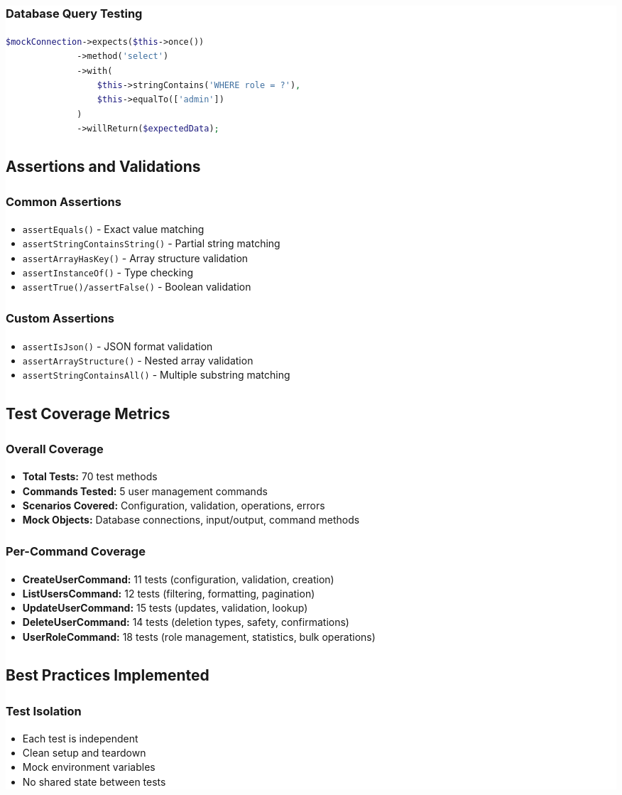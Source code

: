 ### Database Query Testing
```php
$mockConnection->expects($this->once())
              ->method('select')
              ->with(
                  $this->stringContains('WHERE role = ?'),
                  $this->equalTo(['admin'])
              )
              ->willReturn($expectedData);
```

## Assertions and Validations

### Common Assertions
- `assertEquals()` - Exact value matching
- `assertStringContainsString()` - Partial string matching
- `assertArrayHasKey()` - Array structure validation
- `assertInstanceOf()` - Type checking
- `assertTrue()/assertFalse()` - Boolean validation

### Custom Assertions
- `assertIsJson()` - JSON format validation
- `assertArrayStructure()` - Nested array validation
- `assertStringContainsAll()` - Multiple substring matching

## Test Coverage Metrics

### Overall Coverage
- **Total Tests:** 70 test methods
- **Commands Tested:** 5 user management commands
- **Scenarios Covered:** Configuration, validation, operations, errors
- **Mock Objects:** Database connections, input/output, command methods

### Per-Command Coverage
- **CreateUserCommand:** 11 tests (configuration, validation, creation)
- **ListUsersCommand:** 12 tests (filtering, formatting, pagination)
- **UpdateUserCommand:** 15 tests (updates, validation, lookup)
- **DeleteUserCommand:** 14 tests (deletion types, safety, confirmations)
- **UserRoleCommand:** 18 tests (role management, statistics, bulk operations)

## Best Practices Implemented

### Test Isolation
- Each test is independent
- Clean setup and teardown
- Mock environment variables
- No shared state between tests
